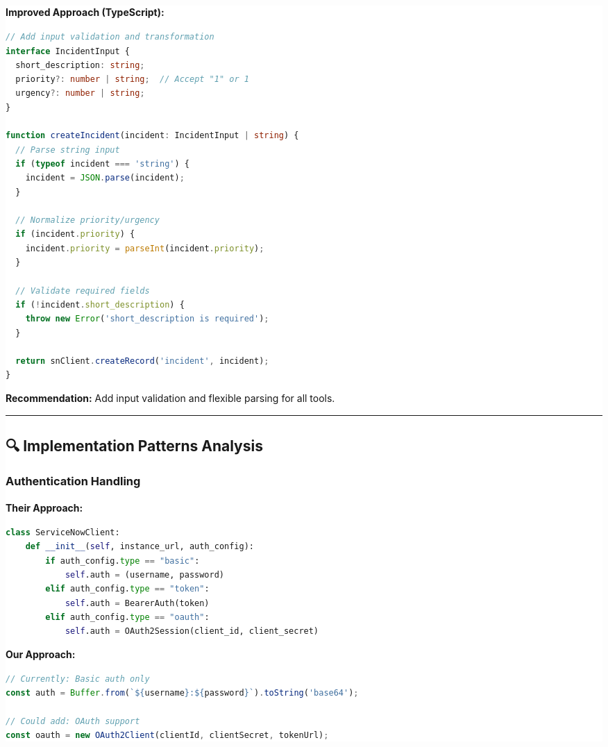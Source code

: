 **Improved Approach (TypeScript):**
```typescript
// Add input validation and transformation
interface IncidentInput {
  short_description: string;
  priority?: number | string;  // Accept "1" or 1
  urgency?: number | string;
}

function createIncident(incident: IncidentInput | string) {
  // Parse string input
  if (typeof incident === 'string') {
    incident = JSON.parse(incident);
  }

  // Normalize priority/urgency
  if (incident.priority) {
    incident.priority = parseInt(incident.priority);
  }

  // Validate required fields
  if (!incident.short_description) {
    throw new Error('short_description is required');
  }

  return snClient.createRecord('incident', incident);
}
```

**Recommendation:** Add input validation and flexible parsing for all tools.

---

## 🔍 Implementation Patterns Analysis

### Authentication Handling

**Their Approach:**
```python
class ServiceNowClient:
    def __init__(self, instance_url, auth_config):
        if auth_config.type == "basic":
            self.auth = (username, password)
        elif auth_config.type == "token":
            self.auth = BearerAuth(token)
        elif auth_config.type == "oauth":
            self.auth = OAuth2Session(client_id, client_secret)
```

**Our Approach:**
```javascript
// Currently: Basic auth only
const auth = Buffer.from(`${username}:${password}`).toString('base64');

// Could add: OAuth support
const oauth = new OAuth2Client(clientId, clientSecret, tokenUrl);
```
